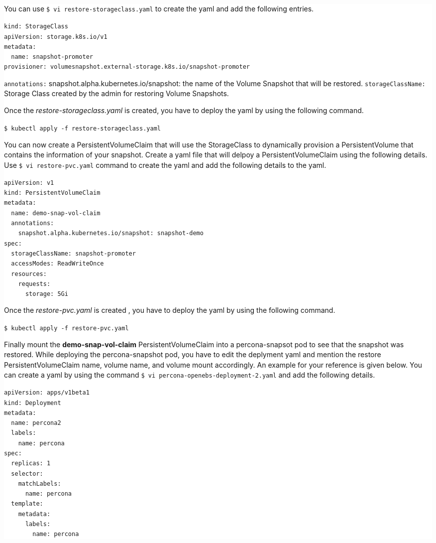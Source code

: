 You can use `$ vi restore-storageclass.yaml` to create the yaml and add the following entries.

```
kind: StorageClass
apiVersion: storage.k8s.io/v1
metadata:
  name: snapshot-promoter
provisioner: volumesnapshot.external-storage.k8s.io/snapshot-promoter
```

`annotations:` snapshot.alpha.kubernetes.io/snapshot: the name of the Volume Snapshot that will be restored.
`storageClassName:` Storage Class created by the admin for restoring Volume Snapshots.

Once the *restore-storageclass.yaml* is created, you have to deploy the yaml by using the following command.

```
$ kubectl apply -f restore-storageclass.yaml
```

You can now create a PersistentVolumeClaim that will use the StorageClass to dynamically provision a PersistentVolume that contains the information of your snapshot. Create a yaml file that will delpoy  a PersistentVolumeClaim  using the following details.  Use `$ vi restore-pvc.yaml` command to create the yaml and add the following details to the yaml.

```
apiVersion: v1
kind: PersistentVolumeClaim
metadata:
  name: demo-snap-vol-claim
  annotations:
    snapshot.alpha.kubernetes.io/snapshot: snapshot-demo
spec:
  storageClassName: snapshot-promoter
  accessModes: ReadWriteOnce
  resources:
    requests:
      storage: 5Gi
```

Once the *restore-pvc.yaml* is created ,  you have to deploy the yaml by using the following command.

```
$ kubectl apply -f restore-pvc.yaml
```

Finally mount the **demo-snap-vol-claim** PersistentVolumeClaim into a percona-snapsot pod to see that the snapshot was restored. While deploying the percona-snapshot pod, you have to edit the deplyment yaml and mention the restore PersistentVolumeClaim name, volume name, and volume mount accordingly. An example for your reference is given below. You can create a yaml by using the command `$ vi percona-openebs-deployment-2.yaml` and add the following details.

```
apiVersion: apps/v1beta1
kind: Deployment
metadata:
  name: percona2
  labels:
    name: percona
spec:
  replicas: 1
  selector:
    matchLabels:
      name: percona
  template:
    metadata:
      labels:
        name: percona
```